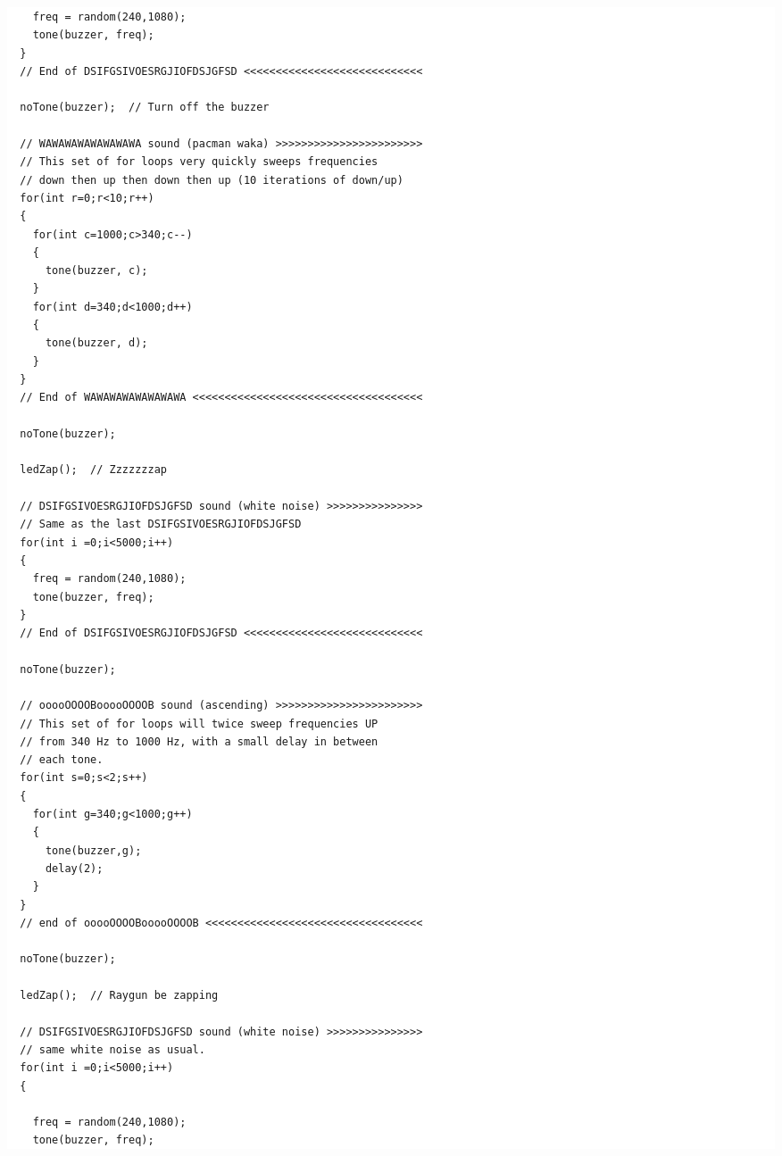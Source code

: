 ```
    freq = random(240,1080);
    tone(buzzer, freq);
  }
  // End of DSIFGSIVOESRGJIOFDSJGFSD <<<<<<<<<<<<<<<<<<<<<<<<<<<<

  noTone(buzzer);  // Turn off the buzzer

  // WAWAWAWAWAWAWAWA sound (pacman waka) >>>>>>>>>>>>>>>>>>>>>>>
  // This set of for loops very quickly sweeps frequencies
  // down then up then down then up (10 iterations of down/up)
  for(int r=0;r<10;r++)
  { 
    for(int c=1000;c>340;c--)
    {
      tone(buzzer, c);
    }
    for(int d=340;d<1000;d++)
    {
      tone(buzzer, d);
    }
  }
  // End of WAWAWAWAWAWAWAWA <<<<<<<<<<<<<<<<<<<<<<<<<<<<<<<<<<<<

  noTone(buzzer);

  ledZap();  // Zzzzzzzap

  // DSIFGSIVOESRGJIOFDSJGFSD sound (white noise) >>>>>>>>>>>>>>>
  // Same as the last DSIFGSIVOESRGJIOFDSJGFSD
  for(int i =0;i<5000;i++)
  { 
    freq = random(240,1080);
    tone(buzzer, freq);
  }
  // End of DSIFGSIVOESRGJIOFDSJGFSD <<<<<<<<<<<<<<<<<<<<<<<<<<<<

  noTone(buzzer);

  // ooooOOOOBooooOOOOB sound (ascending) >>>>>>>>>>>>>>>>>>>>>>>
  // This set of for loops will twice sweep frequencies UP
  // from 340 Hz to 1000 Hz, with a small delay in between
  // each tone.
  for(int s=0;s<2;s++)
  { 
    for(int g=340;g<1000;g++)
    {
      tone(buzzer,g);
      delay(2);
    }
  }
  // end of ooooOOOOBooooOOOOB <<<<<<<<<<<<<<<<<<<<<<<<<<<<<<<<<<

  noTone(buzzer);

  ledZap();  // Raygun be zapping

  // DSIFGSIVOESRGJIOFDSJGFSD sound (white noise) >>>>>>>>>>>>>>>
  // same white noise as usual.
  for(int i =0;i<5000;i++)
  { 

    freq = random(240,1080);
    tone(buzzer, freq);
```
